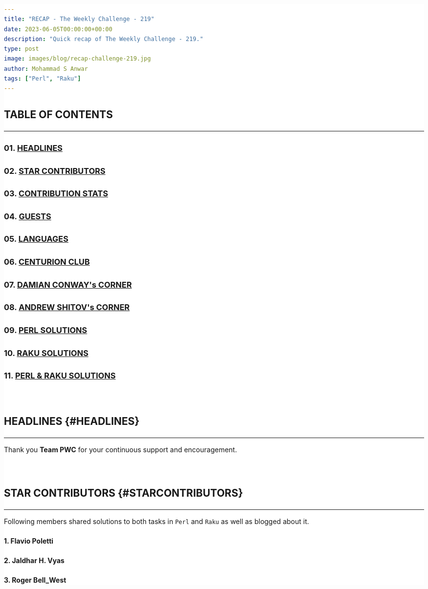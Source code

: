 ```yaml
---
title: "RECAP - The Weekly Challenge - 219"
date: 2023-06-05T00:00:00+00:00
description: "Quick recap of The Weekly Challenge - 219."
type: post
image: images/blog/recap-challenge-219.jpg
author: Mohammad S Anwar
tags: ["Perl", "Raku"]
---
```


## TABLE OF CONTENTS
***

### 01. [HEADLINES](#HEADLINES)
### 02. [STAR CONTRIBUTORS](#STARCONTRIBUTORS)
### 03. [CONTRIBUTION STATS](#CONTRIBUTIONSTATS)
### 04. [GUESTS](#GUESTS)
### 05. [LANGUAGES](#LANGUAGES)
### 06. [CENTURION CLUB](#CENTURIONCLUB)
### 07. [DAMIAN CONWAY's CORNER](#DAMIANCONWAYCORNER)
### 08. [ANDREW SHITOV's CORNER](#ANDREWSHITOVCORNER)
### 09. [PERL SOLUTIONS](#PERLSOLUTIONS)
### 10. [RAKU SOLUTIONS](#RAKUSOLUTIONS)
### 11. [PERL & RAKU SOLUTIONS](#PERLRAKUSOLUTIONS)

<br>

## HEADLINES {#HEADLINES}
***

Thank you **Team PWC** for your continuous support and encouragement.

<br>

## STAR CONTRIBUTORS {#STARCONTRIBUTORS}
***

Following members shared solutions to both tasks in `Perl` and `Raku` as well as blogged about it.

#### 1. Flavio Poletti
#### 2. Jaldhar H. Vyas
#### 3. Roger Bell_West
